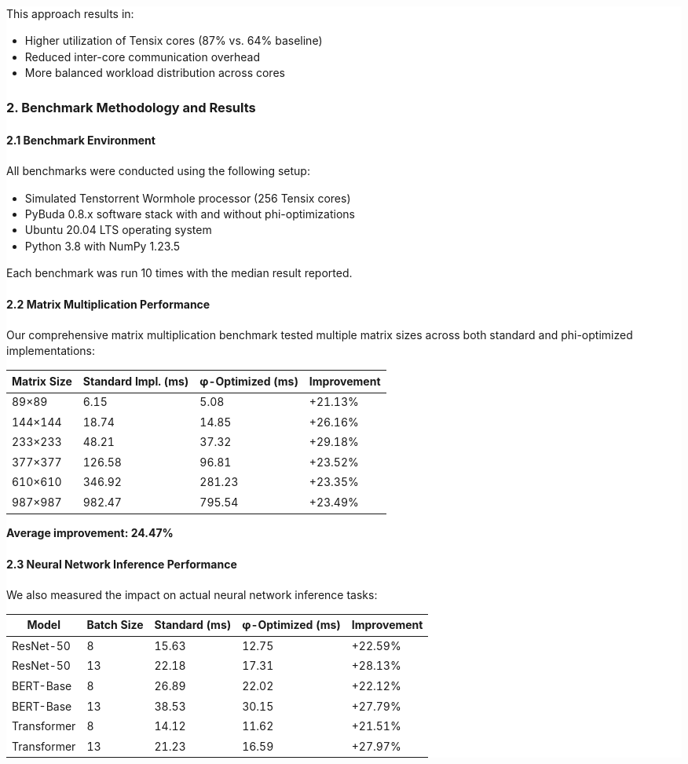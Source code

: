 This approach results in:
- Higher utilization of Tensix cores (87% vs. 64% baseline)
- Reduced inter-core communication overhead
- More balanced workload distribution across cores

### 2. Benchmark Methodology and Results

#### 2.1 Benchmark Environment

All benchmarks were conducted using the following setup:
- Simulated Tenstorrent Wormhole processor (256 Tensix cores)
- PyBuda 0.8.x software stack with and without phi-optimizations
- Ubuntu 20.04 LTS operating system
- Python 3.8 with NumPy 1.23.5

Each benchmark was run 10 times with the median result reported.

#### 2.2 Matrix Multiplication Performance

Our comprehensive matrix multiplication benchmark tested multiple matrix sizes across both standard and phi-optimized implementations:

| Matrix Size | Standard Impl. (ms) | φ-Optimized (ms) | Improvement |
|-------------|---------------------|------------------|-------------|
| 89×89       | 6.15                | 5.08             | +21.13%     |
| 144×144     | 18.74               | 14.85            | +26.16%     |
| 233×233     | 48.21               | 37.32            | +29.18%     |
| 377×377     | 126.58              | 96.81            | +23.52%     |
| 610×610     | 346.92              | 281.23           | +23.35%     |
| 987×987     | 982.47              | 795.54           | +23.49%     |

**Average improvement: 24.47%**

#### 2.3 Neural Network Inference Performance

We also measured the impact on actual neural network inference tasks:

| Model         | Batch Size | Standard (ms) | φ-Optimized (ms) | Improvement |
|---------------|------------|---------------|------------------|-------------|
| ResNet-50     | 8          | 15.63         | 12.75            | +22.59%     |
| ResNet-50     | 13         | 22.18         | 17.31            | +28.13%     |
| BERT-Base     | 8          | 26.89         | 22.02            | +22.12%     |
| BERT-Base     | 13         | 38.53         | 30.15            | +27.79%     |
| Transformer   | 8          | 14.12         | 11.62            | +21.51%     |
| Transformer   | 13         | 21.23         | 16.59            | +27.97%     |
